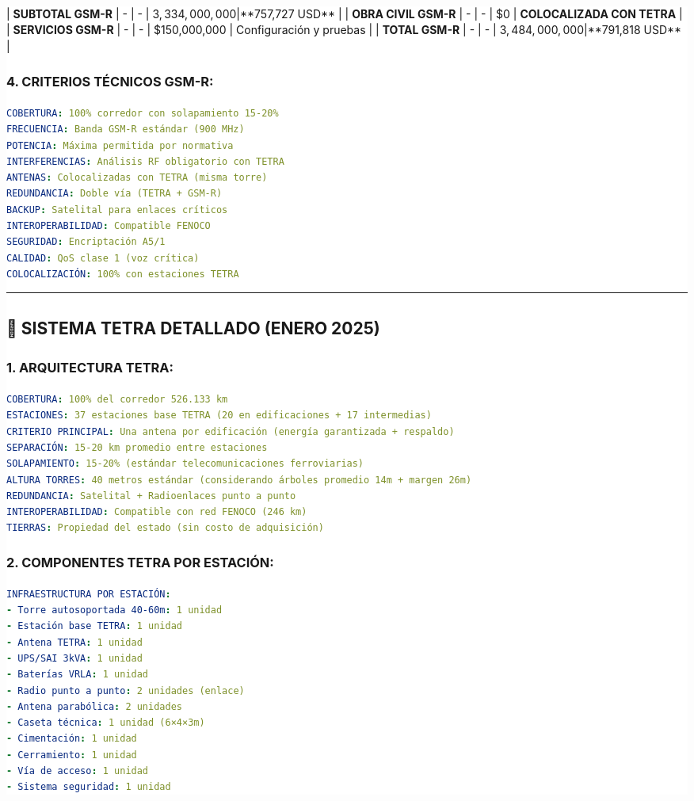 | **SUBTOTAL GSM-R** | - | - | $3,334,000,000 | **$757,727 USD** |
| **OBRA CIVIL GSM-R** | - | - | $0 | **COLOCALIZADA CON TETRA** |
| **SERVICIOS GSM-R** | - | - | $150,000,000 | Configuración y pruebas |
| **TOTAL GSM-R** | - | - | $3,484,000,000 | **$791,818 USD** |

### **4. CRITERIOS TÉCNICOS GSM-R:**
```yaml
COBERTURA: 100% corredor con solapamiento 15-20%
FRECUENCIA: Banda GSM-R estándar (900 MHz)
POTENCIA: Máxima permitida por normativa
INTERFERENCIAS: Análisis RF obligatorio con TETRA
ANTENAS: Colocalizadas con TETRA (misma torre)
REDUNDANCIA: Doble vía (TETRA + GSM-R)
BACKUP: Satelital para enlaces críticos
INTEROPERABILIDAD: Compatible FENOCO
SEGURIDAD: Encriptación A5/1
CALIDAD: QoS clase 1 (voz crítica)
COLOCALIZACIÓN: 100% con estaciones TETRA
```

---

## 📡 **SISTEMA TETRA DETALLADO (ENERO 2025)**

### **1. ARQUITECTURA TETRA:**
```yaml
COBERTURA: 100% del corredor 526.133 km
ESTACIONES: 37 estaciones base TETRA (20 en edificaciones + 17 intermedias)
CRITERIO PRINCIPAL: Una antena por edificación (energía garantizada + respaldo)
SEPARACIÓN: 15-20 km promedio entre estaciones
SOLAPAMIENTO: 15-20% (estándar telecomunicaciones ferroviarias)
ALTURA TORRES: 40 metros estándar (considerando árboles promedio 14m + margen 26m)
REDUNDANCIA: Satelital + Radioenlaces punto a punto
INTEROPERABILIDAD: Compatible con red FENOCO (246 km)
TIERRAS: Propiedad del estado (sin costo de adquisición)
```

### **2. COMPONENTES TETRA POR ESTACIÓN:**
```yaml
INFRAESTRUCTURA POR ESTACIÓN:
- Torre autosoportada 40-60m: 1 unidad
- Estación base TETRA: 1 unidad  
- Antena TETRA: 1 unidad
- UPS/SAI 3kVA: 1 unidad
- Baterías VRLA: 1 unidad
- Radio punto a punto: 2 unidades (enlace)
- Antena parabólica: 2 unidades
- Caseta técnica: 1 unidad (6×4×3m)
- Cimentación: 1 unidad
- Cerramiento: 1 unidad
- Vía de acceso: 1 unidad
- Sistema seguridad: 1 unidad
```
